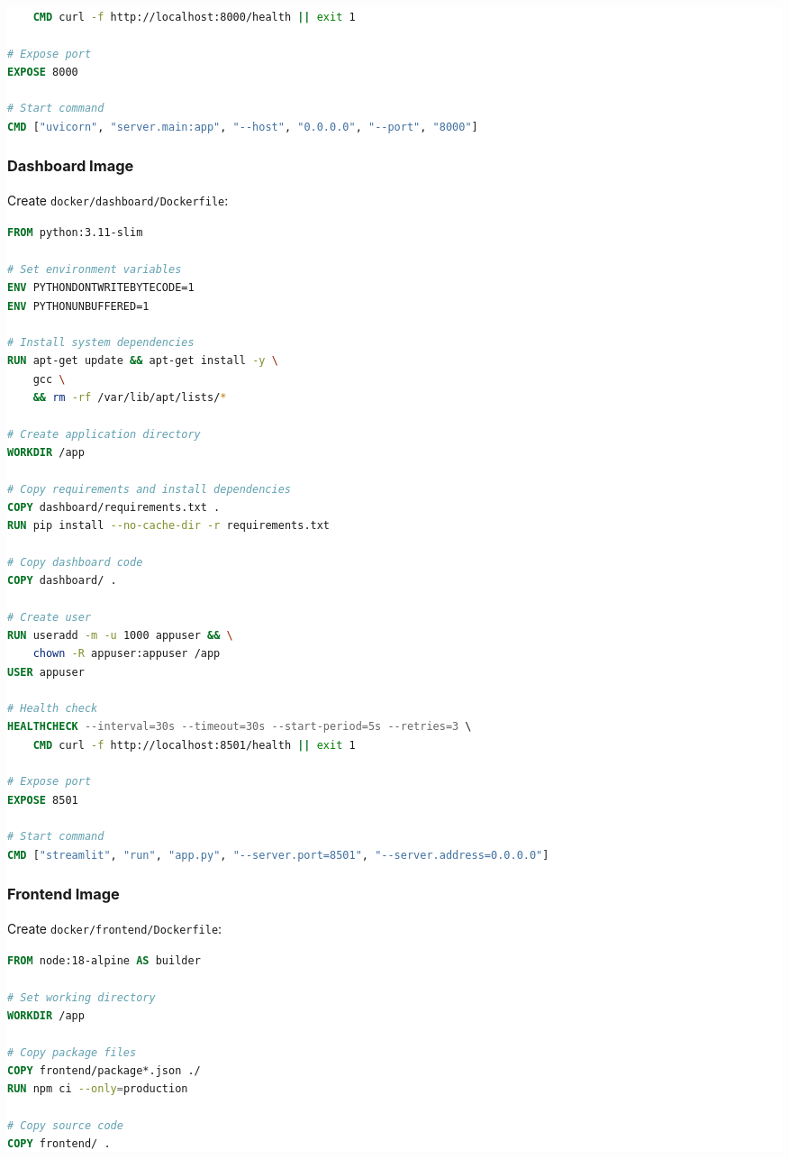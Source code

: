 ```dockerfile
    CMD curl -f http://localhost:8000/health || exit 1

# Expose port
EXPOSE 8000

# Start command
CMD ["uvicorn", "server.main:app", "--host", "0.0.0.0", "--port", "8000"]
```

### Dashboard Image
Create `docker/dashboard/Dockerfile`:
```dockerfile
FROM python:3.11-slim

# Set environment variables
ENV PYTHONDONTWRITEBYTECODE=1
ENV PYTHONUNBUFFERED=1

# Install system dependencies
RUN apt-get update && apt-get install -y \
    gcc \
    && rm -rf /var/lib/apt/lists/*

# Create application directory
WORKDIR /app

# Copy requirements and install dependencies
COPY dashboard/requirements.txt .
RUN pip install --no-cache-dir -r requirements.txt

# Copy dashboard code
COPY dashboard/ .

# Create user
RUN useradd -m -u 1000 appuser && \
    chown -R appuser:appuser /app
USER appuser

# Health check
HEALTHCHECK --interval=30s --timeout=30s --start-period=5s --retries=3 \
    CMD curl -f http://localhost:8501/health || exit 1

# Expose port
EXPOSE 8501

# Start command
CMD ["streamlit", "run", "app.py", "--server.port=8501", "--server.address=0.0.0.0"]
```

### Frontend Image
Create `docker/frontend/Dockerfile`:
```dockerfile
FROM node:18-alpine AS builder

# Set working directory
WORKDIR /app

# Copy package files
COPY frontend/package*.json ./
RUN npm ci --only=production

# Copy source code
COPY frontend/ .
```